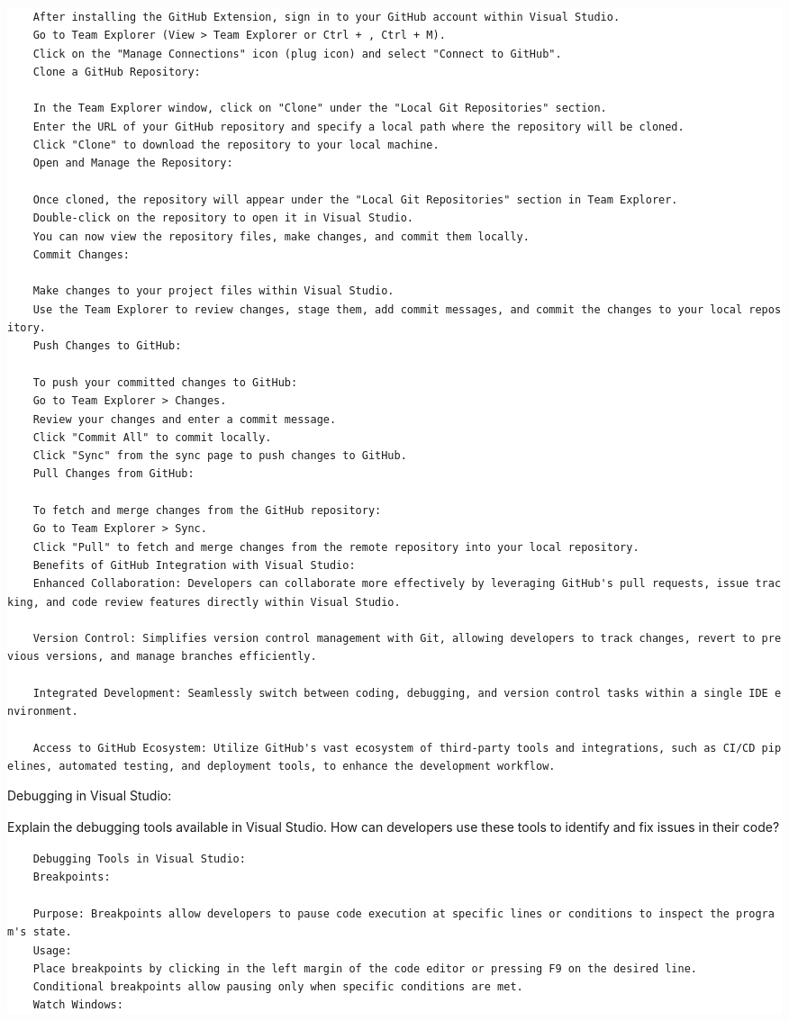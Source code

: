         After installing the GitHub Extension, sign in to your GitHub account within Visual Studio.
        Go to Team Explorer (View > Team Explorer or Ctrl + , Ctrl + M).
        Click on the "Manage Connections" icon (plug icon) and select "Connect to GitHub".
        Clone a GitHub Repository:
        
        In the Team Explorer window, click on "Clone" under the "Local Git Repositories" section.
        Enter the URL of your GitHub repository and specify a local path where the repository will be cloned.
        Click "Clone" to download the repository to your local machine.
        Open and Manage the Repository:
        
        Once cloned, the repository will appear under the "Local Git Repositories" section in Team Explorer.
        Double-click on the repository to open it in Visual Studio.
        You can now view the repository files, make changes, and commit them locally.
        Commit Changes:
        
        Make changes to your project files within Visual Studio.
        Use the Team Explorer to review changes, stage them, add commit messages, and commit the changes to your local repository.
        Push Changes to GitHub:
        
        To push your committed changes to GitHub:
        Go to Team Explorer > Changes.
        Review your changes and enter a commit message.
        Click "Commit All" to commit locally.
        Click "Sync" from the sync page to push changes to GitHub.
        Pull Changes from GitHub:
        
        To fetch and merge changes from the GitHub repository:
        Go to Team Explorer > Sync.
        Click "Pull" to fetch and merge changes from the remote repository into your local repository.
        Benefits of GitHub Integration with Visual Studio:
        Enhanced Collaboration: Developers can collaborate more effectively by leveraging GitHub's pull requests, issue tracking, and code review features directly within Visual Studio.
        
        Version Control: Simplifies version control management with Git, allowing developers to track changes, revert to previous versions, and manage branches efficiently.
        
        Integrated Development: Seamlessly switch between coding, debugging, and version control tasks within a single IDE environment.
        
        Access to GitHub Ecosystem: Utilize GitHub's vast ecosystem of third-party tools and integrations, such as CI/CD pipelines, automated testing, and deployment tools, to enhance the development workflow.



Debugging in Visual Studio:

Explain the debugging tools available in Visual Studio. How can developers use these tools to identify and fix issues in their code?

        Debugging Tools in Visual Studio:
        Breakpoints:
        
        Purpose: Breakpoints allow developers to pause code execution at specific lines or conditions to inspect the program's state.
        Usage:
        Place breakpoints by clicking in the left margin of the code editor or pressing F9 on the desired line.
        Conditional breakpoints allow pausing only when specific conditions are met.
        Watch Windows:
        
